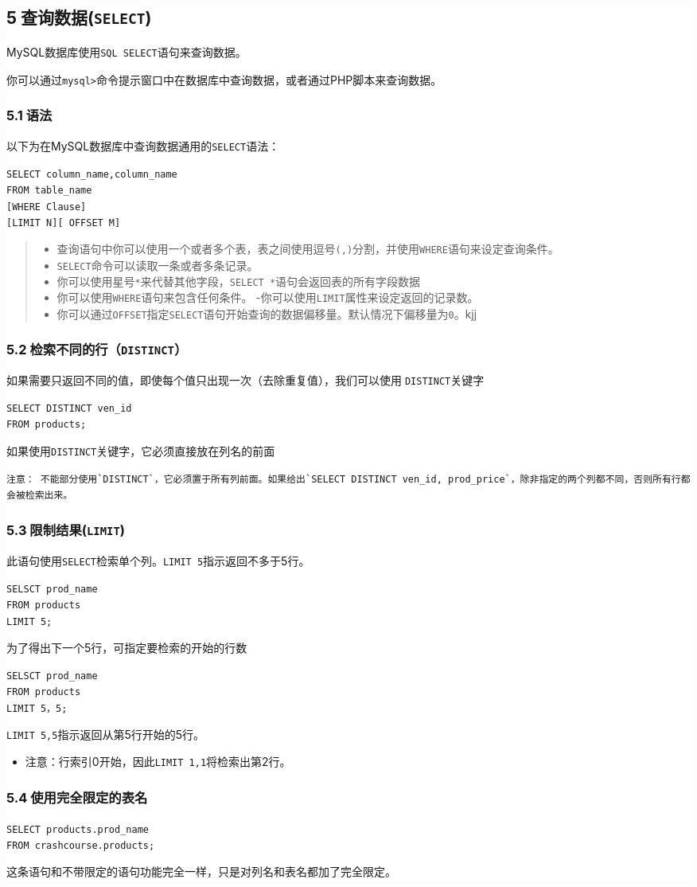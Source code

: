 ## 5 查询数据(`SELECT`)

MySQL数据库使用`SQL SELECT`语句来查询数据。

你可以通过`mysql>`命令提示窗口中在数据库中查询数据，或者通过PHP脚本来查询数据。

### 5.1 语法

以下为在MySQL数据库中查询数据通用的`SELECT`语法：
```
SELECT column_name,column_name
FROM table_name
[WHERE Clause]
[LIMIT N][ OFFSET M]
```
>- 查询语句中你可以使用一个或者多个表，表之间使用逗号`(,)`分割，并使用`WHERE`语句来设定查询条件。
>- `SELECT`命令可以读取一条或者多条记录。
>- 你可以使用星号`*`来代替其他字段，`SELECT *`语句会返回表的所有字段数据
>- 你可以使用`WHERE`语句来包含任何条件。
>-你可以使用`LIMIT`属性来设定返回的记录数。
>- 你可以通过`OFFSET`指定`SELECT`语句开始查询的数据偏移量。默认情况下偏移量为`0`。kjj

### 5.2 检索不同的行（`DISTINCT`）
如果需要只返回不同的值，即使每个值只出现一次（去除重复值），我们可以使用 `DISTINCT`关键字
```
SELECT DISTINCT ven_id
FROM products;
```
如果使用`DISTINCT`关键字，它必须直接放在列名的前面

    注意： 不能部分使用`DISTINCT`，它必须置于所有列前面。如果给出`SELECT DISTINCT ven_id, prod_price`，除非指定的两个列都不同，否则所有行都会被检索出来。

### 5.3 限制结果(`LIMIT`)
此语句使用`SELECT`检索单个列。`LIMIT 5`指示返回不多于5行。
```
SELSCT prod_name
FROM products
LIMIT 5;
```
为了得出下一个5行，可指定要检索的开始的行数
```
SELSCT prod_name
FROM products
LIMIT 5，5;
```
`LIMIT 5,5`指示返回从第5行开始的5行。
- 注意：行索引0开始，因此`LIMIT 1,1`将检索出第2行。

### 5.4 使用完全限定的表名
```
SELECT products.prod_name
FROM crashcourse.products;
```
这条语句和不带限定的语句功能完全一样，只是对列名和表名都加了完全限定。
